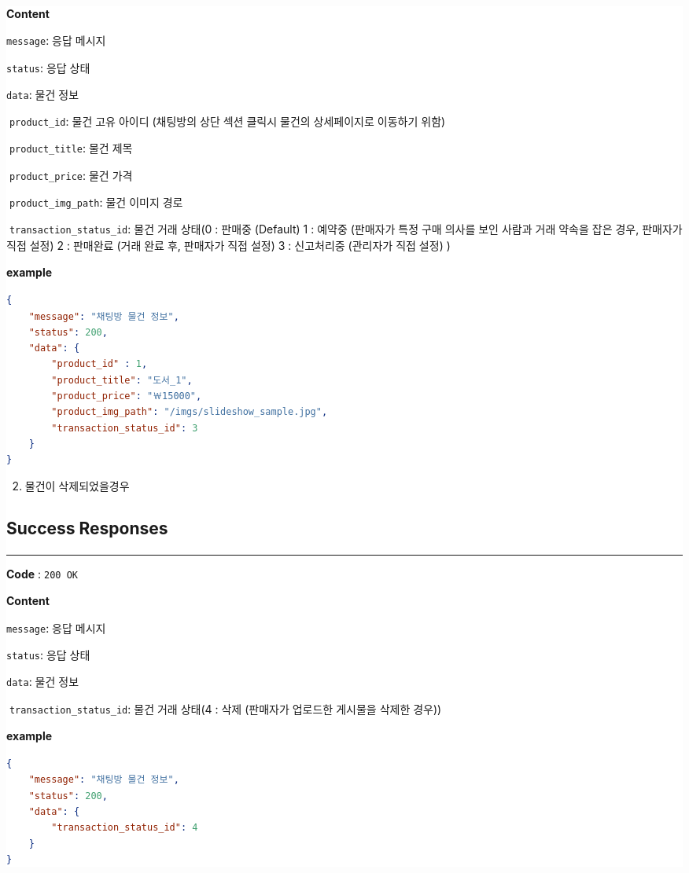 **Content**

`message`: 응답 메시지 

`status`: 응답 상태 

`data`: 물건 정보

​		`product_id`: 물건 고유 아이디 (채팅방의 상단 섹션 클릭시 물건의 상세페이지로 이동하기 위함)

​		`product_title`: 물건 제목

​		`product_price`: 물건 가격

​		`product_img_path`: 물건 이미지 경로

​		`transaction_status_id`: 물건 거래 상태(0 : 판매중 (Default)
                                          1 : 예약중 (판매자가 특정 구매 의사를 보인 사람과 거래 약속을 잡은 경우, 판매자가 직접 설정)
                                          2 : 판매완료 (거래 완료 후, 판매자가 직접 설정) 
                                          3 : 신고처리중 (관리자가 직접 설정) )

**example**

```json
{
    "message": "채팅방 물건 정보",
    "status": 200,
    "data": {
        "product_id" : 1, 
        "product_title": "도서_1",
        "product_price": "￦15000",
        "product_img_path": "/imgs/slideshow_sample.jpg",
        "transaction_status_id": 3
    }
}
```

2. 물건이 삭제되었을경우

## Success Responses

___
 
**Code** : `200 OK`

**Content**

`message`: 응답 메시지 

`status`: 응답 상태 

`data`: 물건 정보

​		`transaction_status_id`: 물건 거래 상태(4 : 삭제 (판매자가 업로드한 게시물을 삭제한 경우))

**example**

```json
{
    "message": "채팅방 물건 정보",
    "status": 200,
    "data": {
        "transaction_status_id": 4
    }
}
```
